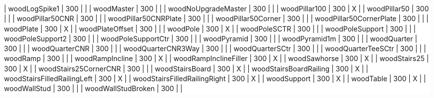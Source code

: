 | woodLogSpike1                              |       300 |           |
| woodMaster                                 |       300 |           |
| woodNoUpgradeMaster                        |       300 |           |
| woodPillar100                              |       300 |     X     |
| woodPillar50                               |       300 |           |
| woodPillar50CNR                            |       300 |           |
| woodPillar50CNRPlate                       |       300 |           |
| woodPillar50Corner                         |       300 |           |
| woodPillar50CornerPlate                    |       300 |           |
| woodPlate                                  |       300 |     X     |
| woodPlateOffset                            |       300 |           |
| woodPole                                   |       300 |     X     |
| woodPoleSCTR                               |       300 |           |
| woodPoleSupport                            |       300 |           |
| woodPoleSupport2                           |       300 |           |
| woodPoleSupportCtr                         |       300 |           |
| woodPyramid                                |       300 |           |
| woodPyramid1m                              |       300 |           |
| woodQuarter                                |       300 |           |
| woodQuarterCNR                             |       300 |           |
| woodQuarterCNR3Way                         |       300 |           |
| woodQuarterSCtr                            |       300 |           |
| woodQuarterTeeSCtr                         |       300 |           |
| woodRamp                                   |       300 |           |
| woodRampIncline                            |       300 |     X     |
| woodRampInclineFiller                      |       300 |     X     |
| woodSawhorse                               |       300 |     X     |
| woodStairs25                               |       300 |     X     |
| woodStairs25CornerCNR                      |       300 |           |
| woodStairsBoard                            |       300 |     X     |
| woodStairsBoardRailing                     |       300 |     X     |
| woodStairsFilledRailingLeft                |       300 |     X     |
| woodStairsFilledRailingRight               |       300 |     X     |
| woodSupport                                |       300 |     X     |
| woodTable                                  |       300 |     X     |
| woodWallStud                               |       300 |           |
| woodWallStudBroken                         |       300 |           |